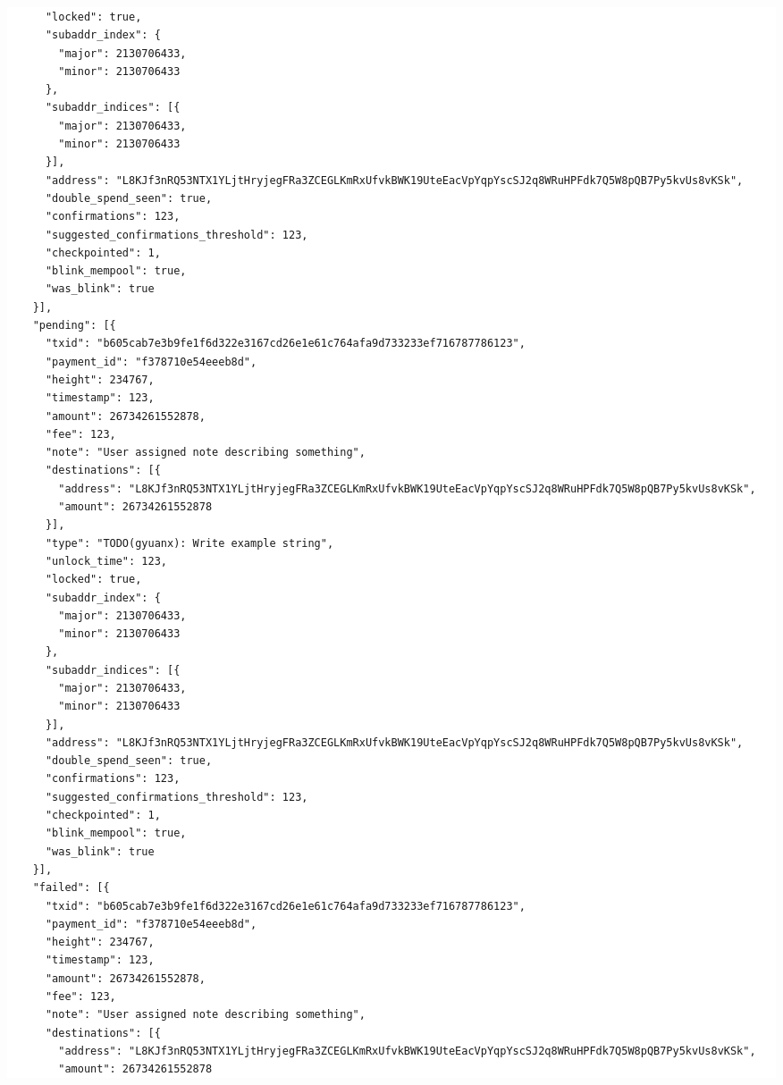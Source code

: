 ```
      "locked": true,
      "subaddr_index": {
        "major": 2130706433,
        "minor": 2130706433
      },
      "subaddr_indices": [{
        "major": 2130706433,
        "minor": 2130706433
      }],
      "address": "L8KJf3nRQ53NTX1YLjtHryjegFRa3ZCEGLKmRxUfvkBWK19UteEacVpYqpYscSJ2q8WRuHPFdk7Q5W8pQB7Py5kvUs8vKSk",
      "double_spend_seen": true,
      "confirmations": 123,
      "suggested_confirmations_threshold": 123,
      "checkpointed": 1,
      "blink_mempool": true,
      "was_blink": true
    }],
    "pending": [{
      "txid": "b605cab7e3b9fe1f6d322e3167cd26e1e61c764afa9d733233ef716787786123",
      "payment_id": "f378710e54eeeb8d",
      "height": 234767,
      "timestamp": 123,
      "amount": 26734261552878,
      "fee": 123,
      "note": "User assigned note describing something",
      "destinations": [{
        "address": "L8KJf3nRQ53NTX1YLjtHryjegFRa3ZCEGLKmRxUfvkBWK19UteEacVpYqpYscSJ2q8WRuHPFdk7Q5W8pQB7Py5kvUs8vKSk",
        "amount": 26734261552878
      }],
      "type": "TODO(gyuanx): Write example string",
      "unlock_time": 123,
      "locked": true,
      "subaddr_index": {
        "major": 2130706433,
        "minor": 2130706433
      },
      "subaddr_indices": [{
        "major": 2130706433,
        "minor": 2130706433
      }],
      "address": "L8KJf3nRQ53NTX1YLjtHryjegFRa3ZCEGLKmRxUfvkBWK19UteEacVpYqpYscSJ2q8WRuHPFdk7Q5W8pQB7Py5kvUs8vKSk",
      "double_spend_seen": true,
      "confirmations": 123,
      "suggested_confirmations_threshold": 123,
      "checkpointed": 1,
      "blink_mempool": true,
      "was_blink": true
    }],
    "failed": [{
      "txid": "b605cab7e3b9fe1f6d322e3167cd26e1e61c764afa9d733233ef716787786123",
      "payment_id": "f378710e54eeeb8d",
      "height": 234767,
      "timestamp": 123,
      "amount": 26734261552878,
      "fee": 123,
      "note": "User assigned note describing something",
      "destinations": [{
        "address": "L8KJf3nRQ53NTX1YLjtHryjegFRa3ZCEGLKmRxUfvkBWK19UteEacVpYqpYscSJ2q8WRuHPFdk7Q5W8pQB7Py5kvUs8vKSk",
        "amount": 26734261552878
```
